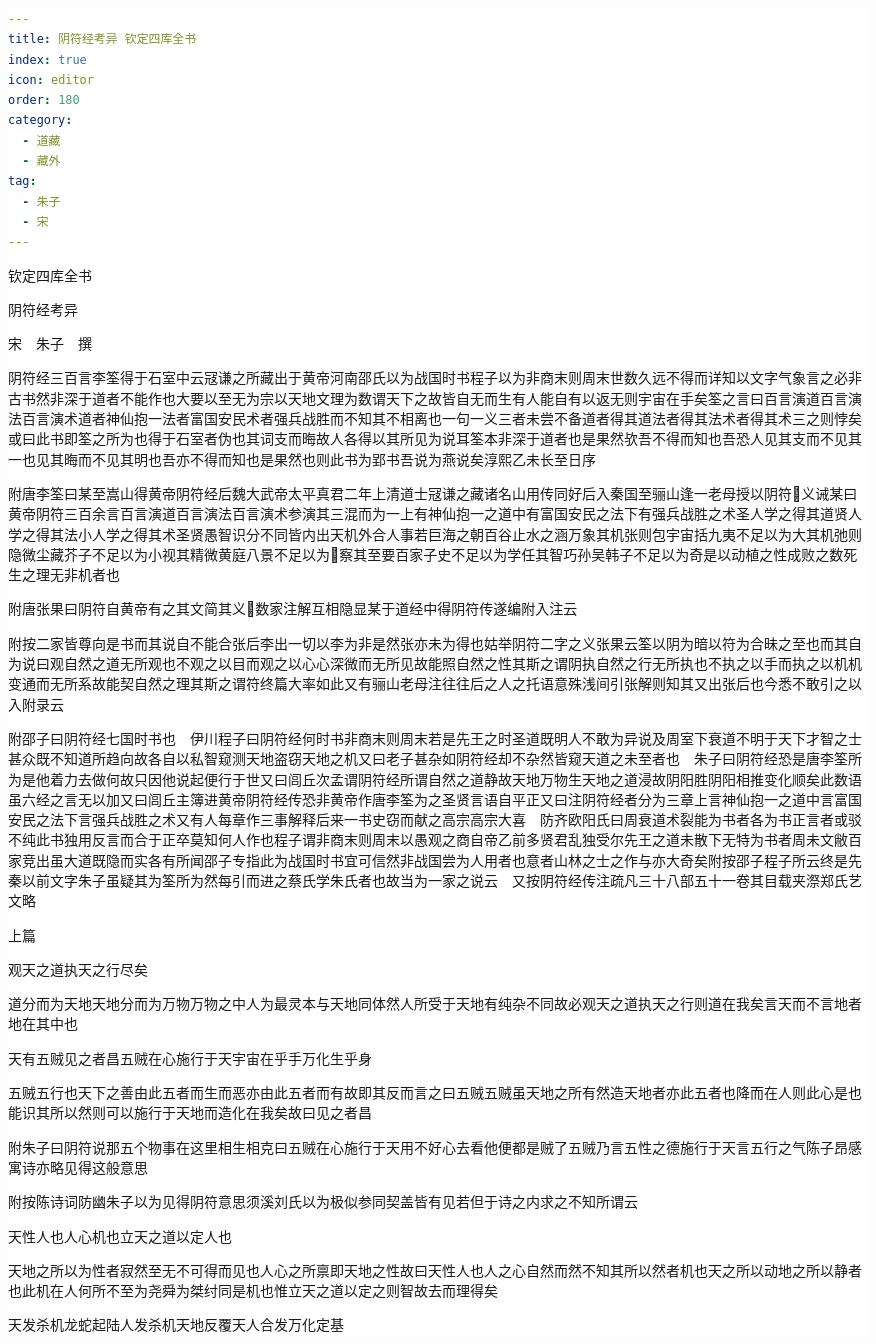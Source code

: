 ```yaml
---
title: 阴符经考异 钦定四库全书
index: true
icon: editor
order: 180
category:
  - 道藏
  - 藏外
tag:
  - 朱子
  - 宋
---
```


钦定四库全书  

阴符经考异  

宋　朱子　撰  

阴符经三百言李筌得于石室中云冦谦之所藏出于黄帝河南邵氏以为战国时书程子以为非商末则周末世数久远不得而详知以文字气象言之必非古书然非深于道者不能作也大要以至无为宗以天地文理为数谓天下之故皆自无而生有人能自有以返无则宇宙在手矣筌之言曰百言演道百言演法百言演术道者神仙抱一法者富国安民术者强兵战胜而不知其不相离也一句一义三者未尝不备道者得其道法者得其法术者得其术三之则悖矣或曰此书即筌之所为也得于石室者伪也其词支而晦故人各得以其所见为说耳筌本非深于道者也是果然欤吾不得而知也吾恐人见其支而不见其一也见其晦而不见其明也吾亦不得而知也是果然也则此书为郢书吾说为燕说矣淳熙乙未长至日序  

附唐李筌曰某至嵩山得黄帝阴符经后魏大武帝太平真君二年上清道士冦谦之藏诸名山用传同好后入秦国至骊山逢一老母授以阴符义诫某曰黄帝阴符三百余言百言演道百言演法百言演术参演其三混而为一上有神仙抱一之道中有富国安民之法下有强兵战胜之术圣人学之得其道贤人学之得其法小人学之得其术圣贤愚智识分不同皆内出天机外合人事若巨海之朝百谷止水之涵万象其机张则包宇宙括九夷不足以为大其机弛则隐微尘藏芥子不足以为小视其精微黄庭八景不足以为察其至要百家子史不足以为学任其智巧孙吴韩子不足以为奇是以动植之性成败之数死生之理无非机者也  

附唐张果曰阴符自黄帝有之其文简其义数家注解互相隐显某于道经中得阴符传遂编附入注云  

附按二家皆尊向是书而其说自不能合张后李出一切以李为非是然张亦未为得也姑举阴符二字之义张果云筌以阴为暗以符为合昧之至也而其自为说曰观自然之道无所观也不观之以目而观之以心心深微而无所见故能照自然之性其斯之谓阴执自然之行无所执也不执之以手而执之以机机变通而无所系故能契自然之理其斯之谓符终篇大率如此又有骊山老母注往往后之人之托语意殊浅间引张解则知其又出张后也今悉不敢引之以入附录云  

附邵子曰阴符经七国时书也　伊川程子曰阴符经何时书非商末则周末若是先王之时圣道既明人不敢为异说及周室下衰道不明于天下才智之士甚众既不知道所趋向故各自以私智窥测天地盗窃天地之机又曰老子甚杂如阴符经却不杂然皆窥天道之未至者也　朱子曰阴符经恐是唐李筌所为是他着力去做何故只因他说起便行于世又曰闾丘次孟谓阴符经所谓自然之道静故天地万物生天地之道浸故阴阳胜阴阳相推变化顺矣此数语虽六经之言无以加又曰闾丘主簿进黄帝阴符经传恐非黄帝作唐李筌为之圣贤言语自平正又曰注阴符经者分为三章上言神仙抱一之道中言富国安民之法下言强兵战胜之术又有人每章作三事解释后来一书史窃而献之高宗高宗大喜　防齐欧阳氏曰周衰道术裂能为书者各为书正言者或驳不纯此书独用反言而合于正卒莫知何人作也程子谓非商末则周末以愚观之商自帝乙前多贤君乱独受尔先王之道未散下无特为书者周未文敝百家竞出虽大道既隐而实各有所闻邵子专指此为战国时书宜可信然非战国尝为人用者也意者山林之士之作与亦大奇矣附按邵子程子所云终是先秦以前文字朱子虽疑其为筌所为然每引而进之蔡氏学朱氏者也故当为一家之说云　又按阴符经传注疏凡三十八部五十一卷其目载夹漈郑氏艺文略  

上篇  

观天之道执天之行尽矣  

道分而为天地天地分而为万物万物之中人为最灵本与天地同体然人所受于天地有纯杂不同故必观天之道执天之行则道在我矣言天而不言地者地在其中也  

天有五贼见之者昌五贼在心施行于天宇宙在乎手万化生乎身  

五贼五行也天下之善由此五者而生而恶亦由此五者而有故即其反而言之曰五贼五贼虽天地之所有然造天地者亦此五者也降而在人则此心是也能识其所以然则可以施行于天地而造化在我矣故曰见之者昌  

附朱子曰阴符说那五个物事在这里相生相克曰五贼在心施行于天用不好心去看他便都是贼了五贼乃言五性之德施行于天言五行之气陈子昂感寓诗亦略见得这般意思  

附按陈诗词防幽朱子以为见得阴符意思须溪刘氏以为极似参同契盖皆有见若但于诗之内求之不知所谓云  

天性人也人心机也立天之道以定人也  

天地之所以为性者寂然至无不可得而见也人心之所禀即天地之性故曰天性人也人之心自然而然不知其所以然者机也天之所以动地之所以静者也此机在人何所不至为尧舜为桀纣同是机也惟立天之道以定之则智故去而理得矣  

天发杀机龙蛇起陆人发杀机天地反覆天人合发万化定基  
